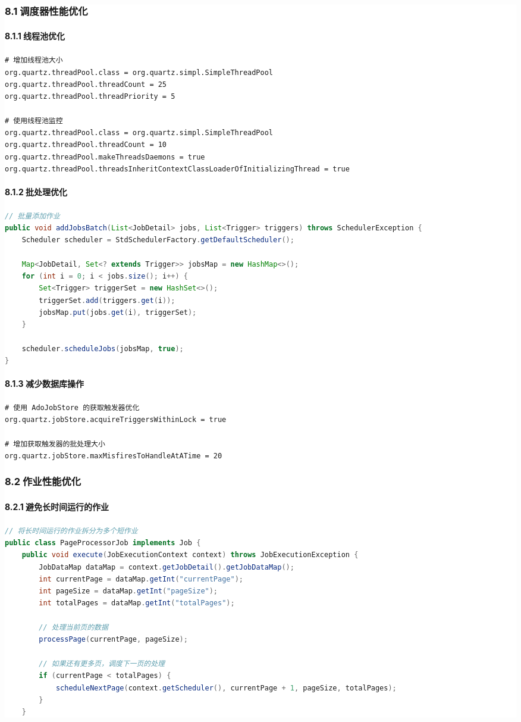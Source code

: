 ### 8.1 调度器性能优化

#### 8.1.1 线程池优化

```properties
# 增加线程池大小
org.quartz.threadPool.class = org.quartz.simpl.SimpleThreadPool
org.quartz.threadPool.threadCount = 25
org.quartz.threadPool.threadPriority = 5

# 使用线程池监控
org.quartz.threadPool.class = org.quartz.simpl.SimpleThreadPool
org.quartz.threadPool.threadCount = 10
org.quartz.threadPool.makeThreadsDaemons = true
org.quartz.threadPool.threadsInheritContextClassLoaderOfInitializingThread = true
```

#### 8.1.2 批处理优化

```java
// 批量添加作业
public void addJobsBatch(List<JobDetail> jobs, List<Trigger> triggers) throws SchedulerException {
    Scheduler scheduler = StdSchedulerFactory.getDefaultScheduler();
    
    Map<JobDetail, Set<? extends Trigger>> jobsMap = new HashMap<>();
    for (int i = 0; i < jobs.size(); i++) {
        Set<Trigger> triggerSet = new HashSet<>();
        triggerSet.add(triggers.get(i));
        jobsMap.put(jobs.get(i), triggerSet);
    }
    
    scheduler.scheduleJobs(jobsMap, true);
}
```

#### 8.1.3 减少数据库操作

```properties
# 使用 AdoJobStore 的获取触发器优化
org.quartz.jobStore.acquireTriggersWithinLock = true

# 增加获取触发器的批处理大小
org.quartz.jobStore.maxMisfiresToHandleAtATime = 20
```

### 8.2 作业性能优化

#### 8.2.1 避免长时间运行的作业

```java
// 将长时间运行的作业拆分为多个短作业
public class PageProcessorJob implements Job {
    public void execute(JobExecutionContext context) throws JobExecutionException {
        JobDataMap dataMap = context.getJobDetail().getJobDataMap();
        int currentPage = dataMap.getInt("currentPage");
        int pageSize = dataMap.getInt("pageSize");
        int totalPages = dataMap.getInt("totalPages");
        
        // 处理当前页的数据
        processPage(currentPage, pageSize);
        
        // 如果还有更多页，调度下一页的处理
        if (currentPage < totalPages) {
            scheduleNextPage(context.getScheduler(), currentPage + 1, pageSize, totalPages);
        }
    }
```
